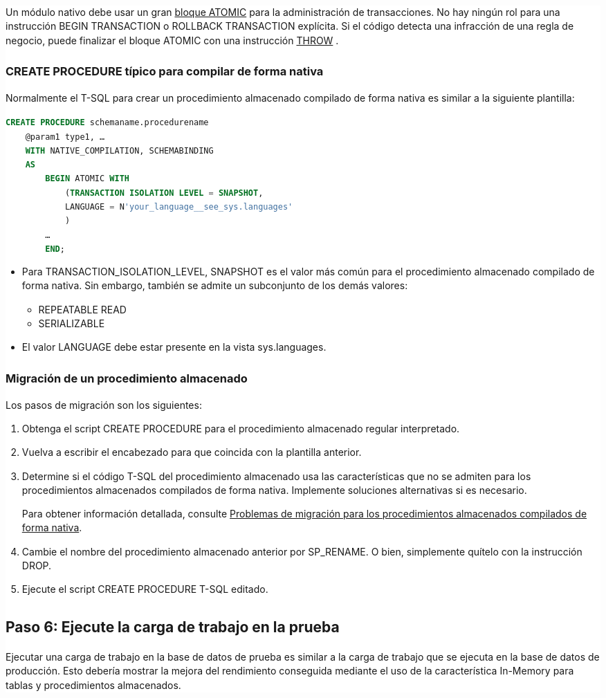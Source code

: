 Un módulo nativo debe usar un gran [bloque ATOMIC](/sql/relational-databases/in-memory-oltp/atomic-blocks-in-native-procedures) para la administración de transacciones. No hay ningún rol para una instrucción BEGIN TRANSACTION o ROLLBACK TRANSACTION explícita. Si el código detecta una infracción de una regla de negocio, puede finalizar el bloque ATOMIC con una instrucción [THROW](/sql/t-sql/language-elements/throw-transact-sql) .

### <a name="typical-create-procedure-for-natively-compiled"></a>CREATE PROCEDURE típico para compilar de forma nativa

Normalmente el T-SQL para crear un procedimiento almacenado compilado de forma nativa es similar a la siguiente plantilla:

```sql
CREATE PROCEDURE schemaname.procedurename
    @param1 type1, …
    WITH NATIVE_COMPILATION, SCHEMABINDING
    AS
        BEGIN ATOMIC WITH
            (TRANSACTION ISOLATION LEVEL = SNAPSHOT,
            LANGUAGE = N'your_language__see_sys.languages'
            )
        …
        END;
```

* Para TRANSACTION_ISOLATION_LEVEL, SNAPSHOT es el valor más común para el procedimiento almacenado compilado de forma nativa. Sin embargo, también se admite un subconjunto de los demás valores:
  
  * REPEATABLE READ
  * SERIALIZABLE
* El valor LANGUAGE debe estar presente en la vista sys.languages.

### <a name="how-to-migrate-a-stored-procedure"></a>Migración de un procedimiento almacenado

Los pasos de migración son los siguientes:

1. Obtenga el script CREATE PROCEDURE para el procedimiento almacenado regular interpretado.
2. Vuelva a escribir el encabezado para que coincida con la plantilla anterior.
3. Determine si el código T-SQL del procedimiento almacenado usa las características que no se admiten para los procedimientos almacenados compilados de forma nativa. Implemente soluciones alternativas si es necesario.

   Para obtener información detallada, consulte [Problemas de migración para los procedimientos almacenados compilados de forma nativa](/sql/relational-databases/in-memory-oltp/a-guide-to-query-processing-for-memory-optimized-tables).
4. Cambie el nombre del procedimiento almacenado anterior por SP_RENAME. O bien, simplemente quítelo con la instrucción DROP.
5. Ejecute el script CREATE PROCEDURE T-SQL editado.

## <a name="step-6-run-your-workload-in-test"></a>Paso 6: Ejecute la carga de trabajo en la prueba

Ejecutar una carga de trabajo en la base de datos de prueba es similar a la carga de trabajo que se ejecuta en la base de datos de producción. Esto debería mostrar la mejora del rendimiento conseguida mediante el uso de la característica In-Memory para tablas y procedimientos almacenados.
